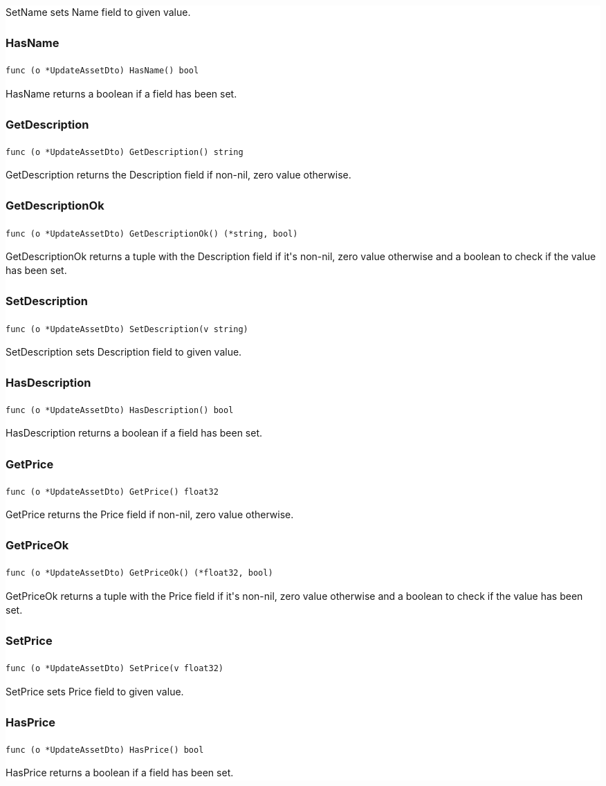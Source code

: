 SetName sets Name field to given value.

### HasName

`func (o *UpdateAssetDto) HasName() bool`

HasName returns a boolean if a field has been set.

### GetDescription

`func (o *UpdateAssetDto) GetDescription() string`

GetDescription returns the Description field if non-nil, zero value otherwise.

### GetDescriptionOk

`func (o *UpdateAssetDto) GetDescriptionOk() (*string, bool)`

GetDescriptionOk returns a tuple with the Description field if it's non-nil, zero value otherwise
and a boolean to check if the value has been set.

### SetDescription

`func (o *UpdateAssetDto) SetDescription(v string)`

SetDescription sets Description field to given value.

### HasDescription

`func (o *UpdateAssetDto) HasDescription() bool`

HasDescription returns a boolean if a field has been set.

### GetPrice

`func (o *UpdateAssetDto) GetPrice() float32`

GetPrice returns the Price field if non-nil, zero value otherwise.

### GetPriceOk

`func (o *UpdateAssetDto) GetPriceOk() (*float32, bool)`

GetPriceOk returns a tuple with the Price field if it's non-nil, zero value otherwise
and a boolean to check if the value has been set.

### SetPrice

`func (o *UpdateAssetDto) SetPrice(v float32)`

SetPrice sets Price field to given value.

### HasPrice

`func (o *UpdateAssetDto) HasPrice() bool`

HasPrice returns a boolean if a field has been set.
